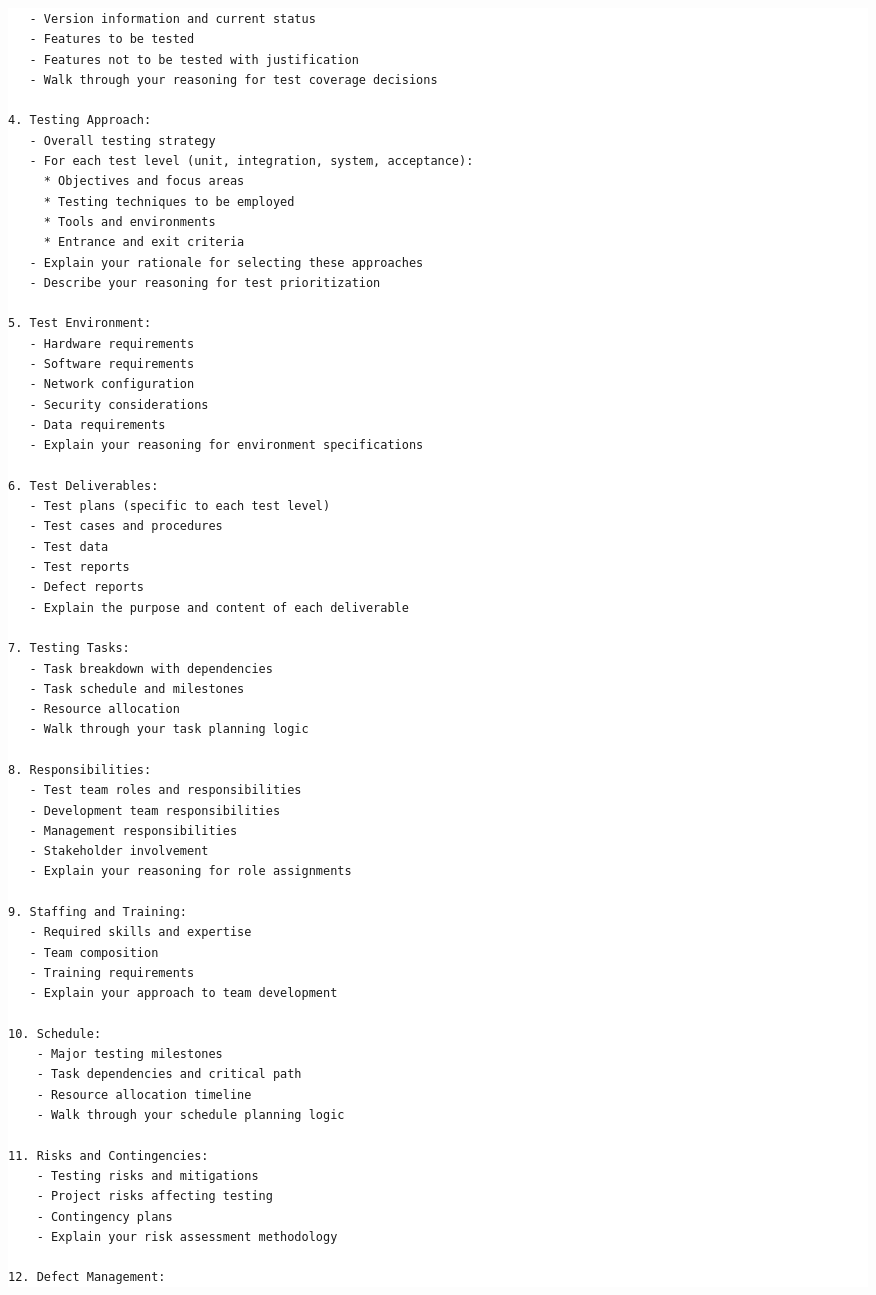 ```
   - Version information and current status
   - Features to be tested
   - Features not to be tested with justification
   - Walk through your reasoning for test coverage decisions

4. Testing Approach:
   - Overall testing strategy
   - For each test level (unit, integration, system, acceptance):
     * Objectives and focus areas
     * Testing techniques to be employed
     * Tools and environments
     * Entrance and exit criteria
   - Explain your rationale for selecting these approaches
   - Describe your reasoning for test prioritization

5. Test Environment:
   - Hardware requirements
   - Software requirements
   - Network configuration
   - Security considerations
   - Data requirements
   - Explain your reasoning for environment specifications

6. Test Deliverables:
   - Test plans (specific to each test level)
   - Test cases and procedures
   - Test data
   - Test reports
   - Defect reports
   - Explain the purpose and content of each deliverable

7. Testing Tasks:
   - Task breakdown with dependencies
   - Task schedule and milestones
   - Resource allocation
   - Walk through your task planning logic

8. Responsibilities:
   - Test team roles and responsibilities
   - Development team responsibilities
   - Management responsibilities
   - Stakeholder involvement
   - Explain your reasoning for role assignments

9. Staffing and Training:
   - Required skills and expertise
   - Team composition
   - Training requirements
   - Explain your approach to team development

10. Schedule:
    - Major testing milestones
    - Task dependencies and critical path
    - Resource allocation timeline
    - Walk through your schedule planning logic

11. Risks and Contingencies:
    - Testing risks and mitigations
    - Project risks affecting testing
    - Contingency plans
    - Explain your risk assessment methodology

12. Defect Management:
```